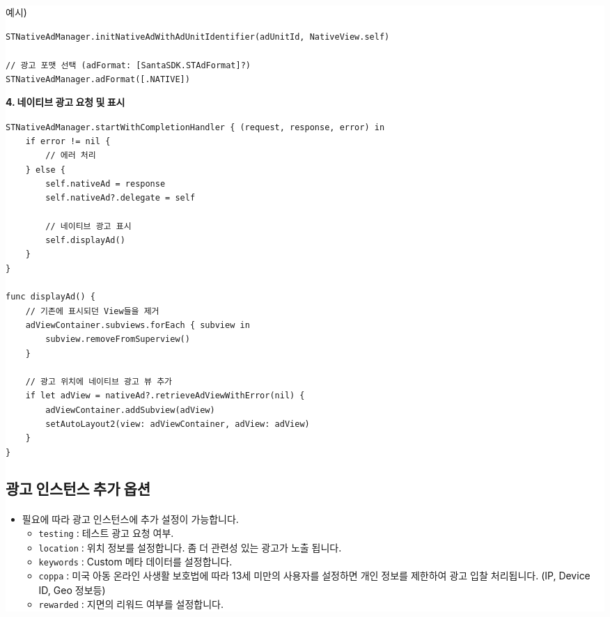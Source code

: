 예시)
```
STNativeAdManager.initNativeAdWithAdUnitIdentifier(adUnitId, NativeView.self)

// 광고 포맷 선택 (adFormat: [SantaSDK.STAdFormat]?)
STNativeAdManager.adFormat([.NATIVE])
```

**4. 네이티브 광고 요청 및 표시**
```
STNativeAdManager.startWithCompletionHandler { (request, response, error) in
    if error != nil {
        // 에러 처리
    } else {
        self.nativeAd = response
        self.nativeAd?.delegate = self
        
        // 네이티브 광고 표시
        self.displayAd()
    }
}

func displayAd() {
    // 기존에 표시되던 View들을 제거
    adViewContainer.subviews.forEach { subview in
        subview.removeFromSuperview()
    }
    
    // 광고 위치에 네이티브 광고 뷰 추가 
    if let adView = nativeAd?.retrieveAdViewWithError(nil) {
        adViewContainer.addSubview(adView)
        setAutoLayout2(view: adViewContainer, adView: adView)
    }
}
```


## 광고 인스턴스 추가 옵션

- 필요에 따라 광고 인스턴스에 추가 설정이 가능합니다.
  -	`testing` : 테스트 광고 요청 여부.
  -	`location` : 위치 정보를 설정합니다. 좀 더 관련성 있는 광고가 노출 됩니다.
  -	`keywords` : Custom 메타 데이터를 설정합니다.
  - `coppa` : 미국 아동 온라인 사생활 보호법에 따라 13세 미만의 사용자를 설정하면 개인 정보를 제한하여 광고 입찰 처리됩니다. (IP, Device ID, Geo 정보등)
  -	`rewarded` : 지면의 리워드 여부를 설정합니다.


